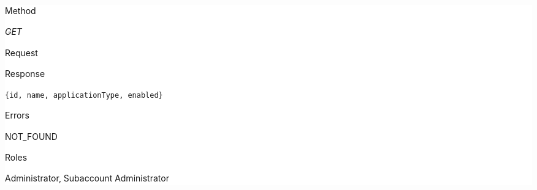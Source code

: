 Method

</td>
<td valign="top">

*GET* 

</td>
</tr>
<tr>
<td valign="top">

Request

</td>
<td valign="top">



</td>
</tr>
<tr>
<td valign="top">

Response

</td>
<td valign="top">

```
{id, name, applicationType, enabled}

```



</td>
</tr>
<tr>
<td valign="top">

Errors

</td>
<td valign="top">

NOT\_FOUND

</td>
</tr>
<tr>
<td valign="top">

Roles

</td>
<td valign="top">

Administrator, Subaccount Administrator

</td>
</tr>
</table>
